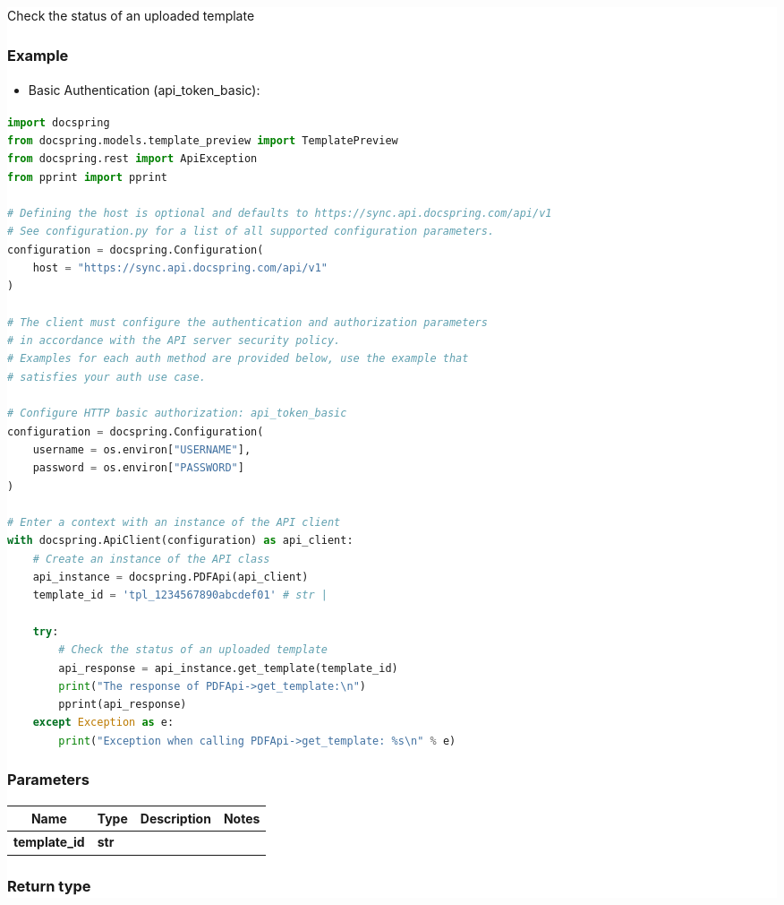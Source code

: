 Check the status of an uploaded template

### Example

* Basic Authentication (api_token_basic):

```python
import docspring
from docspring.models.template_preview import TemplatePreview
from docspring.rest import ApiException
from pprint import pprint

# Defining the host is optional and defaults to https://sync.api.docspring.com/api/v1
# See configuration.py for a list of all supported configuration parameters.
configuration = docspring.Configuration(
    host = "https://sync.api.docspring.com/api/v1"
)

# The client must configure the authentication and authorization parameters
# in accordance with the API server security policy.
# Examples for each auth method are provided below, use the example that
# satisfies your auth use case.

# Configure HTTP basic authorization: api_token_basic
configuration = docspring.Configuration(
    username = os.environ["USERNAME"],
    password = os.environ["PASSWORD"]
)

# Enter a context with an instance of the API client
with docspring.ApiClient(configuration) as api_client:
    # Create an instance of the API class
    api_instance = docspring.PDFApi(api_client)
    template_id = 'tpl_1234567890abcdef01' # str | 

    try:
        # Check the status of an uploaded template
        api_response = api_instance.get_template(template_id)
        print("The response of PDFApi->get_template:\n")
        pprint(api_response)
    except Exception as e:
        print("Exception when calling PDFApi->get_template: %s\n" % e)
```



### Parameters


Name | Type | Description  | Notes
------------- | ------------- | ------------- | -------------
 **template_id** | **str**|  | 

### Return type
